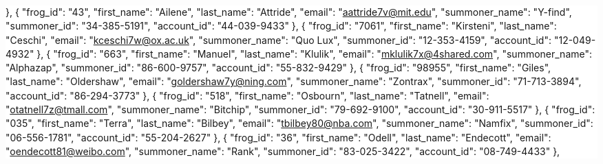   },
  {
    "frog_id": "43",
    "first_name": "Ailene",
    "last_name": "Attride",
    "email": "aattride7v@mit.edu",
    "summoner_name": "Y-find",
    "summoner_id": "34-385-5191",
    "account_id": "44-039-9433"
  },
  {
    "frog_id": "7061",
    "first_name": "Kirsteni",
    "last_name": "Ceschi",
    "email": "kceschi7w@ox.ac.uk",
    "summoner_name": "Quo Lux",
    "summoner_id": "12-353-4159",
    "account_id": "12-049-4932"
  },
  {
    "frog_id": "663",
    "first_name": "Manuel",
    "last_name": "Klulik",
    "email": "mklulik7x@4shared.com",
    "summoner_name": "Alphazap",
    "summoner_id": "86-600-9757",
    "account_id": "55-832-9429"
  },
  {
    "frog_id": "98955",
    "first_name": "Giles",
    "last_name": "Oldershaw",
    "email": "goldershaw7y@ning.com",
    "summoner_name": "Zontrax",
    "summoner_id": "71-713-3894",
    "account_id": "86-294-3773"
  },
  {
    "frog_id": "518",
    "first_name": "Osbourn",
    "last_name": "Tatnell",
    "email": "otatnell7z@tmall.com",
    "summoner_name": "Bitchip",
    "summoner_id": "79-692-9100",
    "account_id": "30-911-5517"
  },
  {
    "frog_id": "035",
    "first_name": "Terra",
    "last_name": "Bilbey",
    "email": "tbilbey80@nba.com",
    "summoner_name": "Namfix",
    "summoner_id": "06-556-1781",
    "account_id": "55-204-2627"
  },
  {
    "frog_id": "36",
    "first_name": "Odell",
    "last_name": "Endecott",
    "email": "oendecott81@weibo.com",
    "summoner_name": "Rank",
    "summoner_id": "83-025-3422",
    "account_id": "08-749-4433"
  },